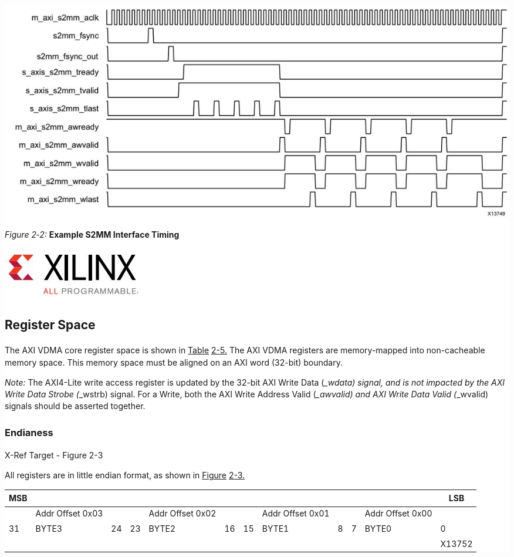 <span id="page-13-0"/>![_page_13_Figure_5](_page_13_Figure_5.jpeg)

*Figure 2‐2:* **Example S2MM Interface Timing** 

![_page_14_Picture_1](_page_14_Picture_1.jpeg)

## <span id="page-14-0"/>**Register Space**

The AXI VDMA core register space is shown in [Table](#page-14-1) [2-5.](#page-14-1) The AXI VDMA registers are memory-mapped into non-cacheable memory space. This memory space must be aligned on an AXI word (32-bit) boundary.

*Note:* The AXI4-Lite write access register is updated by the 32-bit AXI Write Data (*_wdata) signal, and is not impacted by the AXI Write Data Strobe (*_wstrb) signal. For a Write, both the AXI Write Address Valid (*_awvalid) and AXI Write Data Valid (*_wvalid) signals should be asserted together.

### **Endianess**

<span id="page-14-2"/>X-Ref Target - Figure 2-3

All registers are in little endian format, as shown in [Figure](#page-14-2) [2-3.](#page-14-2)

| MSB |                  |    |    |                  |    |    |                  |   |   |                  | LSB    |
|-----|------------------|----|----|------------------|----|----|------------------|---|---|------------------|--------|
|     | Addr Offset 0x03 |    |    | Addr Offset 0x02 |    |    | Addr Offset 0x01 |   |   | Addr Offset 0x00 |        |
| 31  | BYTE3            | 24 | 23 | BYTE2            | 16 | 15 | BYTE1            | 8 | 7 | BYTE0            | 0      |
|     |                  |    |    |                  |    |    |                  |   |   |                  | X13752 |
